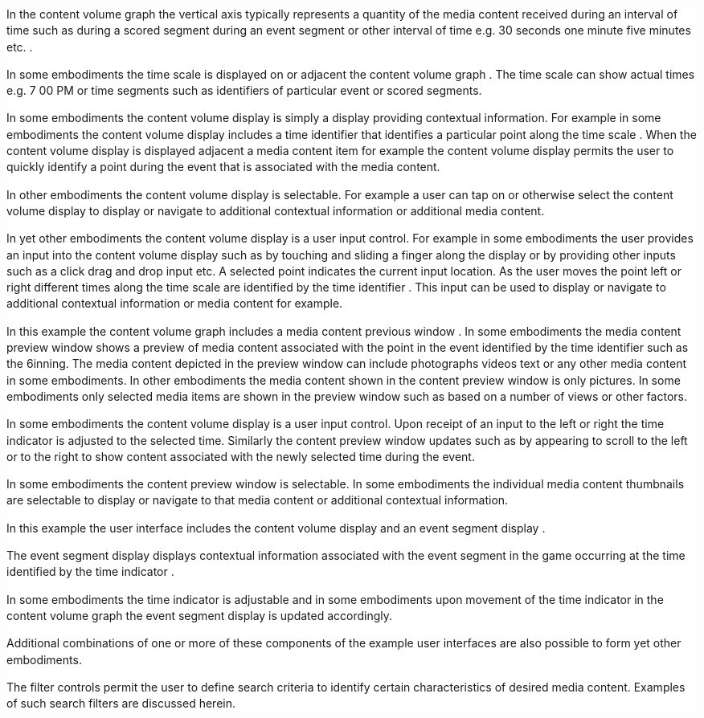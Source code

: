 In the content volume graph the vertical axis typically represents a quantity of the media content received during an interval of time such as during a scored segment during an event segment or other interval of time e.g. 30 seconds one minute five minutes etc. .

In some embodiments the time scale is displayed on or adjacent the content volume graph . The time scale can show actual times e.g. 7 00 PM or time segments such as identifiers of particular event or scored segments.

In some embodiments the content volume display is simply a display providing contextual information. For example in some embodiments the content volume display includes a time identifier that identifies a particular point along the time scale . When the content volume display is displayed adjacent a media content item for example the content volume display permits the user to quickly identify a point during the event that is associated with the media content.

In other embodiments the content volume display is selectable. For example a user can tap on or otherwise select the content volume display to display or navigate to additional contextual information or additional media content.

In yet other embodiments the content volume display is a user input control. For example in some embodiments the user provides an input into the content volume display such as by touching and sliding a finger along the display or by providing other inputs such as a click drag and drop input etc. A selected point indicates the current input location. As the user moves the point left or right different times along the time scale are identified by the time identifier . This input can be used to display or navigate to additional contextual information or media content for example.

In this example the content volume graph includes a media content previous window . In some embodiments the media content preview window shows a preview of media content associated with the point in the event identified by the time identifier such as the 6inning. The media content depicted in the preview window can include photographs videos text or any other media content in some embodiments. In other embodiments the media content shown in the content preview window is only pictures. In some embodiments only selected media items are shown in the preview window such as based on a number of views or other factors.

In some embodiments the content volume display is a user input control. Upon receipt of an input to the left or right the time indicator is adjusted to the selected time. Similarly the content preview window updates such as by appearing to scroll to the left or to the right to show content associated with the newly selected time during the event.

In some embodiments the content preview window is selectable. In some embodiments the individual media content thumbnails are selectable to display or navigate to that media content or additional contextual information.

In this example the user interface includes the content volume display and an event segment display .

The event segment display displays contextual information associated with the event segment in the game occurring at the time identified by the time indicator .

In some embodiments the time indicator is adjustable and in some embodiments upon movement of the time indicator in the content volume graph the event segment display is updated accordingly.

Additional combinations of one or more of these components of the example user interfaces are also possible to form yet other embodiments.

The filter controls permit the user to define search criteria to identify certain characteristics of desired media content. Examples of such search filters are discussed herein.
